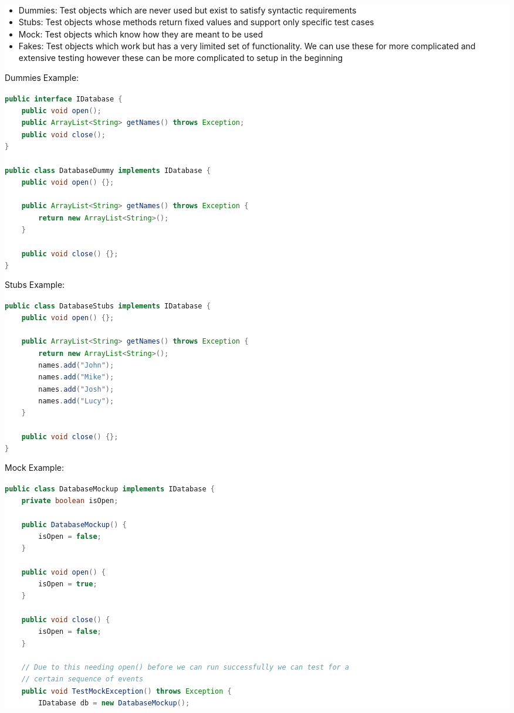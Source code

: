 - Dummies: Test objects which are never used but exist to satisfy syntactic requirements
- Stubs: Test objects whose methods return fixed values and support only specific test cases
- Mock: Test objects which know how they are meant to be used
- Fakes: Test objects which work but has a very limited set of functionality. We can use these for more complicated and extensive testing however these can be more complicated to setup in the beginning

Dummies Example:

```Java
public interface IDatabase {
	public void open();
	public ArrayList<String> getNames() throws Exception;
	public void close();
}

public class DatabaseDummy implements IDatabase {
	public void open() {};

	public ArrayList<String> getNames() throws Exception {
		return new ArrayList<String>();
	}

	public void close() {};
}
```

Stubs Example:

```Java
public class DatabaseStubs implements IDatabase {
	public void open() {};

	public ArrayList<String> getNames() throws Exception {
		return new ArrayList<String>();
		names.add("John");
		names.add("Mike");
		names.add("Josh");
		names.add("Lucy");
	}

	public void close() {};
}
```

Mock Example:

```java
public class DatabaseMockup implements IDatabase {
	private boolean isOpen;

	public DatabaseMockup() {
		isOpen = false;
	}

	public void open() {
		isOpen = true;
	}

	public void close() {
		isOpen = false;
	}

	// Due to this needing open() before we can run successfully we can test for a
	// certain sequence of events
	public void TestMockException() throws Exception {
		IDatabase db = new DatabaseMockup();
```